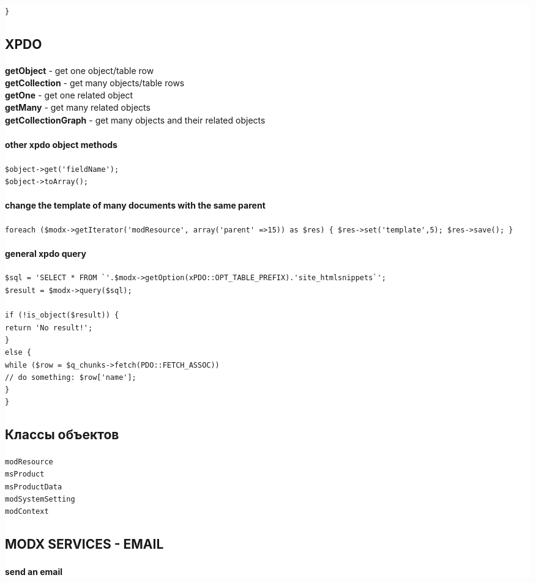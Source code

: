 ```
}
```

## XPDO 

__getObject__  - get one object/table row  
__getCollection__ - get many objects/table rows  
__getOne__ - get one related object  
__getMany__ - get many related objects  
__getCollectionGraph__ - get many objects and their related  objects   

#### other xpdo object methods
```
$object->get('fieldName');
$object->toArray();
```

#### change the template of many documents with the same parent
```
foreach ($modx->getIterator('modResource', array('parent' =>15)) as $res) { $res->set('template',5); $res->save(); }
```

#### general xpdo query 
```
$sql = 'SELECT * FROM `'.$modx->getOption(xPDO::OPT_TABLE_PREFIX).'site_htmlsnippets`';
$result = $modx->query($sql);

if (!is_object($result)) {
return 'No result!';
}
else {
while ($row = $q_chunks->fetch(PDO::FETCH_ASSOC))
// do something: $row['name'];
}
}
```

## Классы объектов 

```
modResource
msProduct
msProductData
modSystemSetting
modContext
```

## MODX SERVICES - EMAIL  

#### send an email 
